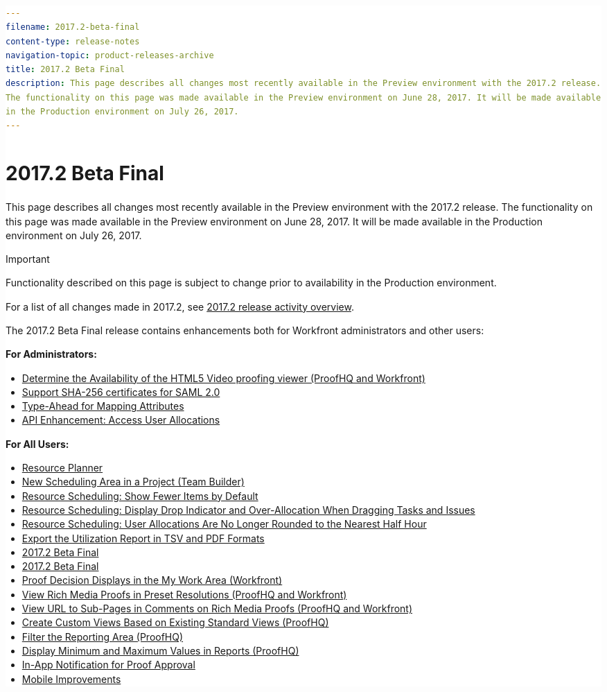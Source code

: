 ```yaml
---
filename: 2017.2-beta-final
content-type: release-notes
navigation-topic: product-releases-archive
title: 2017.2 Beta Final
description: This page describes all changes most recently available in the Preview environment with the 2017.2 release. The functionality on this page was made available in the Preview environment on June 28, 2017. It will be made available in the Production environment on July 26, 2017.
---
```


# 2017.2 Beta Final

This page describes all changes most recently available in the Preview environment with the 2017.2 release. The functionality on this page was made available in the Preview environment on June 28, 2017. It will be made available in&nbsp;the Production environment on July 26,&nbsp;2017.

>[!IMPORTANT]
>
>Functionality described on this page is subject to change prior to availability in the Production environment.

For a list of all changes made in 2017.2, see [2017.2 release activity overview](../../../../product-announcements/product-releases/quarterly-release-archive/2017.2-release-activity/2017.2-release-activity-overview.md).

The 2017.2 Beta Final release contains enhancements both for Workfront administrators and other users:

**For Administrators:**

* [Determine the Availability of the HTML5 Video proofing viewer (ProofHQ and Workfront)](#determine-the-availability-of-the-html5-video-proofing-viewer-proofhq-and-workfront) 
* [Support SHA-256 certificates for SAML 2.0](#support-sha-256-certificates-for-saml-2-0) 
* [Type-Ahead for Mapping Attributes](#type-ahead-for-mapping-attributes) 
* [API Enhancement: Access User Allocations](#api-enhancement-access-user-allocations)

**For All Users:**

* [Resource Planner](#resource-planner) 
* [New Scheduling Area in a Project (Team Builder)](#new-scheduling-area-in-a-project-team-builder) 
* [Resource Scheduling: Show Fewer Items by Default](#resource-scheduling-show-fewer-items-by-default) 
* [Resource Scheduling: Display Drop Indicator and Over-Allocation When Dragging Tasks and Issues](#resource-scheduling-display-drop-indicator-and-over-allocation-when-dragging-tasks-and-issues) 
* [Resource Scheduling: User Allocations Are No Longer Rounded to the Nearest Half Hour](#resource-scheduling-user-allocations-are-no-longer-rounded-to-the-nearest-half-hour) 
* [Export the Utilization Report in TSV and PDF Formats](#export-the-utilization-report-in-tsv-and-pdf-formats) 
* [2017.2 Beta Final](#user-calendar-enhancements-in-the-my-work-area%22) 
* [2017.2 Beta Final](#layout-template-determines-whether-the-new-or-legacy-calendar-displays-in-the-my-work-area) 
* [Proof Decision Displays in the My Work Area (Workfront)](#proof-decision-displays-in-the-my-work-area-workfront) 
* [View Rich Media Proofs in Preset Resolutions (ProofHQ and Workfront)](#view-rich-media-proofs-in-preset-resolutions-proofhq-and-workfront) 
* [View URL to Sub-Pages in Comments on Rich Media Proofs (ProofHQ and Workfront)](#view-url-to-sub-pages-in-comments-on-rich-media-proofs-proofhq-and-workfront) 
* [Create Custom Views Based on Existing Standard Views (ProofHQ)](#create-custom-views-based-on-existing-standard-views-proofhq) 
* [Filter the Reporting Area (ProofHQ)](#filter-the-reporting-area-proofhq) 
* [Display Minimum and Maximum Values in Reports (ProofHQ)](#display-minimum-and-maximum-values-in-reports-proofhq) 
* [In-App Notification for Proof Approval](#in-app-notification-for-proof-approval) 
* [Mobile Improvements](#mobile-improvements) 